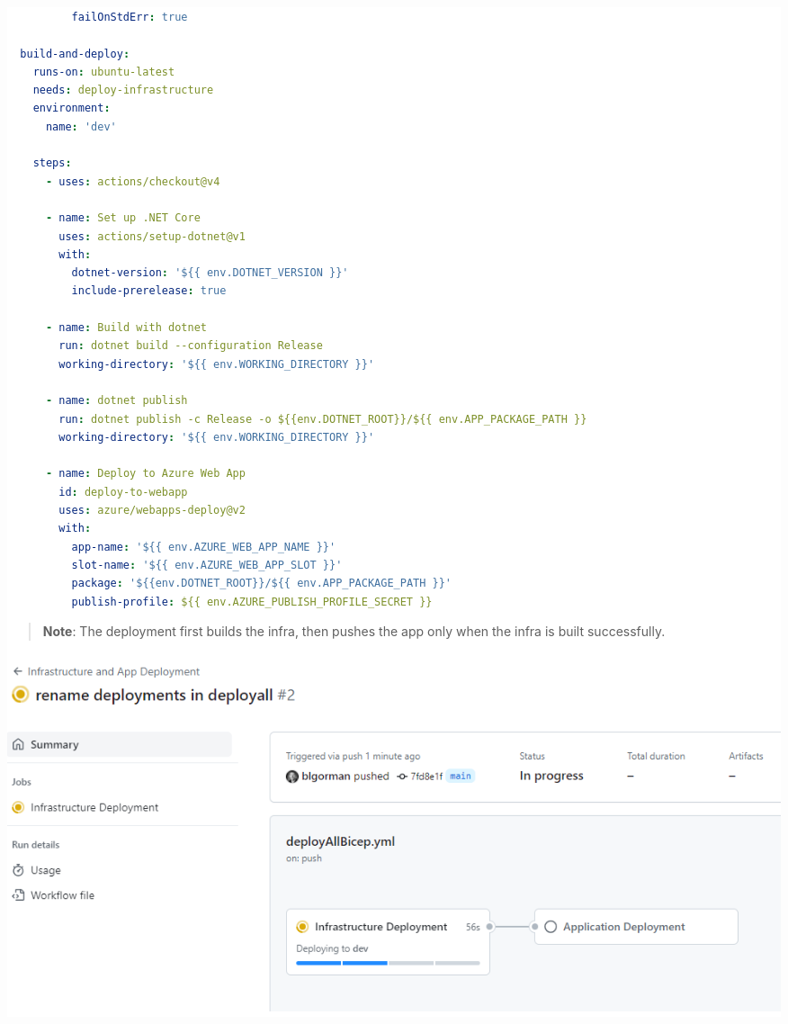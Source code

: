 ```yaml
          failOnStdErr: true

  build-and-deploy:
    runs-on: ubuntu-latest
    needs: deploy-infrastructure
    environment:
      name: 'dev'

    steps:
      - uses: actions/checkout@v4

      - name: Set up .NET Core
        uses: actions/setup-dotnet@v1
        with:
          dotnet-version: '${{ env.DOTNET_VERSION }}'
          include-prerelease: true

      - name: Build with dotnet
        run: dotnet build --configuration Release
        working-directory: '${{ env.WORKING_DIRECTORY }}'
        
      - name: dotnet publish
        run: dotnet publish -c Release -o ${{env.DOTNET_ROOT}}/${{ env.APP_PACKAGE_PATH }}
        working-directory: '${{ env.WORKING_DIRECTORY }}'

      - name: Deploy to Azure Web App
        id: deploy-to-webapp
        uses: azure/webapps-deploy@v2
        with:
          app-name: '${{ env.AZURE_WEB_APP_NAME }}'
          slot-name: '${{ env.AZURE_WEB_APP_SLOT }}'
          package: '${{env.DOTNET_ROOT}}/${{ env.APP_PACKAGE_PATH }}'
          publish-profile: ${{ env.AZURE_PUBLISH_PROFILE_SECRET }}
```

>**Note**: The deployment first builds the infra, then pushes the app only when the infra is built successfully.

!["Deploy All with two stages"](images/Part3/image0016-deployAll.png)  

